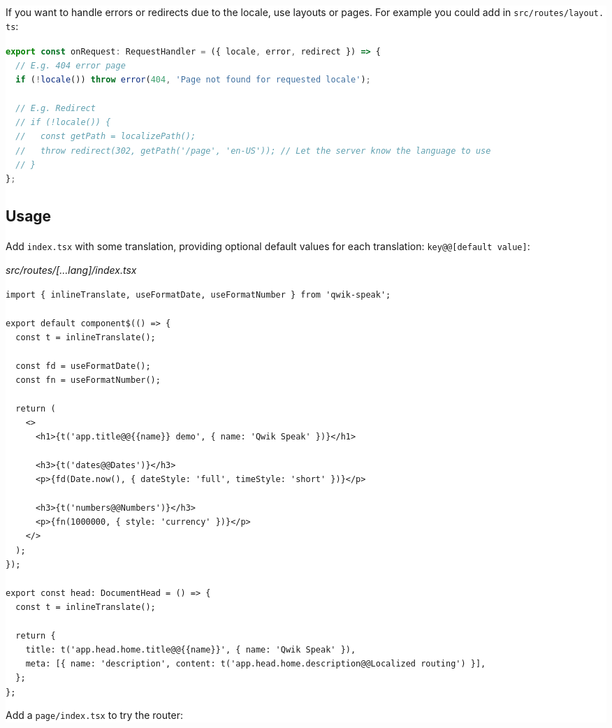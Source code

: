 If you want to handle errors or redirects due to the locale, use layouts or pages. For example you could add in `src/routes/layout.ts`:
```typescript
export const onRequest: RequestHandler = ({ locale, error, redirect }) => {
  // E.g. 404 error page
  if (!locale()) throw error(404, 'Page not found for requested locale');

  // E.g. Redirect
  // if (!locale()) {
  //   const getPath = localizePath();
  //   throw redirect(302, getPath('/page', 'en-US')); // Let the server know the language to use
  // }
};
```

## Usage
Add `index.tsx` with some translation, providing optional default values for each translation: `key@@[default value]`:

_src/routes/[...lang]/index.tsx_
```tsx
import { inlineTranslate, useFormatDate, useFormatNumber } from 'qwik-speak';

export default component$(() => {
  const t = inlineTranslate();

  const fd = useFormatDate();
  const fn = useFormatNumber();

  return (
    <>
      <h1>{t('app.title@@{{name}} demo', { name: 'Qwik Speak' })}</h1>

      <h3>{t('dates@@Dates')}</h3>
      <p>{fd(Date.now(), { dateStyle: 'full', timeStyle: 'short' })}</p>

      <h3>{t('numbers@@Numbers')}</h3>
      <p>{fn(1000000, { style: 'currency' })}</p>
    </>
  );
});

export const head: DocumentHead = () => {
  const t = inlineTranslate();

  return {
    title: t('app.head.home.title@@{{name}}', { name: 'Qwik Speak' }),
    meta: [{ name: 'description', content: t('app.head.home.description@@Localized routing') }],
  };
};
```
Add a `page/index.tsx` to try the router:
